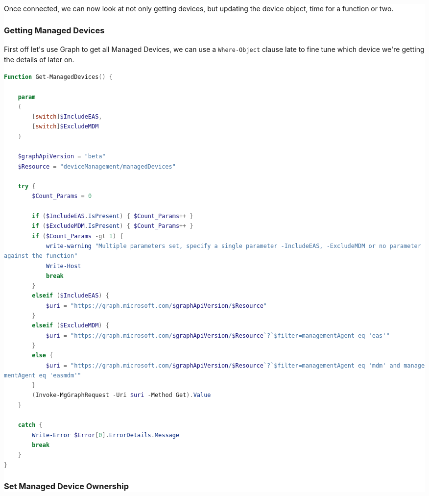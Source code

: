 Once connected, we can now look at not only getting devices, but updating the device object, time for a function or two.

### Getting Managed Devices

First off let's use Graph to get all Managed Devices, we can use a `Where-Object` clause late to fine tune which device we're getting the details of later on.

```PowerShell
Function Get-ManagedDevices() {

    param
    (
        [switch]$IncludeEAS,
        [switch]$ExcludeMDM
    )

    $graphApiVersion = "beta"
    $Resource = "deviceManagement/managedDevices"

    try {
        $Count_Params = 0

        if ($IncludeEAS.IsPresent) { $Count_Params++ }
        if ($ExcludeMDM.IsPresent) { $Count_Params++ }
        if ($Count_Params -gt 1) {
            write-warning "Multiple parameters set, specify a single parameter -IncludeEAS, -ExcludeMDM or no parameter against the function"
            Write-Host
            break
        }
        elseif ($IncludeEAS) {
            $uri = "https://graph.microsoft.com/$graphApiVersion/$Resource"
        }
        elseif ($ExcludeMDM) {
            $uri = "https://graph.microsoft.com/$graphApiVersion/$Resource`?`$filter=managementAgent eq 'eas'"
        }
        else {
            $uri = "https://graph.microsoft.com/$graphApiVersion/$Resource`?`$filter=managementAgent eq 'mdm' and managementAgent eq 'easmdm'"
        }
        (Invoke-MgGraphRequest -Uri $uri -Method Get).Value
    }

    catch {
        Write-Error $Error[0].ErrorDetails.Message
        break
    }
}
```

### Set Managed Device Ownership
